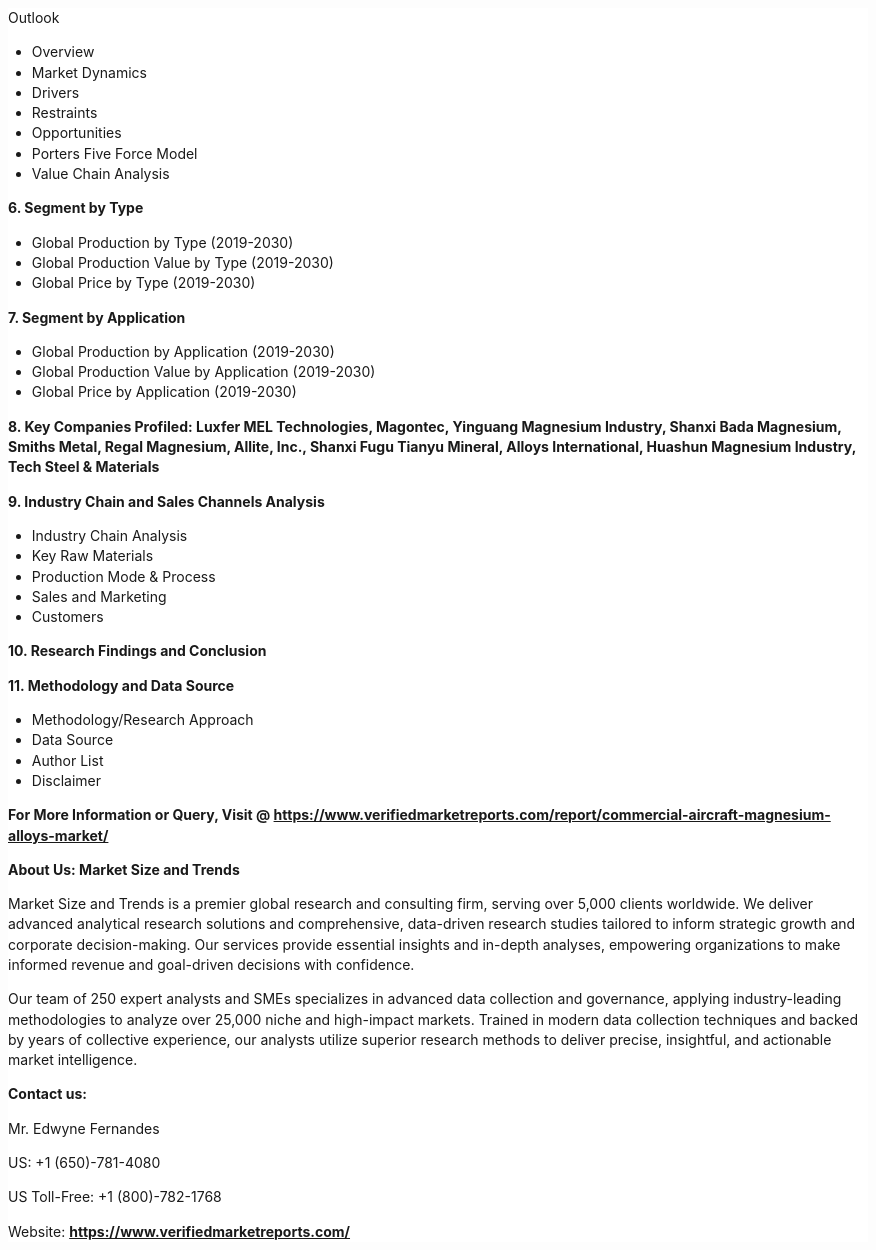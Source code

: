 Outlook</strong></p><ul><li>Overview</li><li>Market Dynamics</li><li>Drivers</li><li>Restraints</li><li>Opportunities</li><li>Porters Five Force Model</li><li>Value Chain Analysis&nbsp;</li></ul><p><strong>6. Segment by Type</strong></p><ul><li>Global Production by Type (2019-2030)</li><li>Global Production Value by Type (2019-2030)</li><li>Global Price by Type (2019-2030)</li></ul><p><strong>7. Segment by Application</strong></p><ul><li>Global Production by Application (2019-2030)</li><li>Global Production Value by Application (2019-2030)</li><li>Global Price by Application (2019-2030)</li></ul><p><strong>8. Key Companies Profiled: Luxfer MEL Technologies, Magontec, Yinguang Magnesium Industry, Shanxi Bada Magnesium, Smiths Metal, Regal Magnesium, Allite, Inc., Shanxi Fugu Tianyu Mineral, Alloys International, Huashun Magnesium Industry, Tech Steel & Materials</strong></p><p><strong>9. Industry Chain and Sales Channels Analysis</strong></p><ul><li>Industry Chain Analysis</li><li>Key Raw Materials</li><li>Production Mode &amp; Process</li><li>Sales and Marketing</li><li>Customers</li></ul><p><strong>10. Research Findings and Conclusion</strong></p><p><strong>11. Methodology and Data Source</strong></p><ul><li>Methodology/Research Approach</li><li>Data Source</li><li>Author List</li><li>Disclaimer</li></ul></p><p><strong>For More Information or Query, Visit @ <a href="https://www.verifiedmarketreports.com/report/commercial-aircraft-magnesium-alloys-market/">https://www.verifiedmarketreports.com/report/commercial-aircraft-magnesium-alloys-market/</a></strong></p><p><strong>About Us: Market Size and Trends</strong></p><p>Market Size and Trends is a premier global research and consulting firm, serving over 5,000 clients worldwide. We deliver advanced analytical research solutions and comprehensive, data-driven research studies tailored to inform strategic growth and corporate decision-making. Our services provide essential insights and in-depth analyses, empowering organizations to make informed revenue and goal-driven decisions with confidence.</p><p>Our team of 250 expert analysts and SMEs specializes in advanced data collection and governance, applying industry-leading methodologies to analyze over 25,000 niche and high-impact markets. Trained in modern data collection techniques and backed by years of collective experience, our analysts utilize superior research methods to deliver precise, insightful, and actionable market intelligence.</p><p><strong>Contact us:</strong></p><p>Mr. Edwyne Fernandes</p><p>US: +1 (650)-781-4080</p><p>US Toll-Free: +1 (800)-782-1768</p><p>Website: <strong><a href="https://www.verifiedmarketreports.com/">https://www.verifiedmarketreports.com/</a></strong></p>
